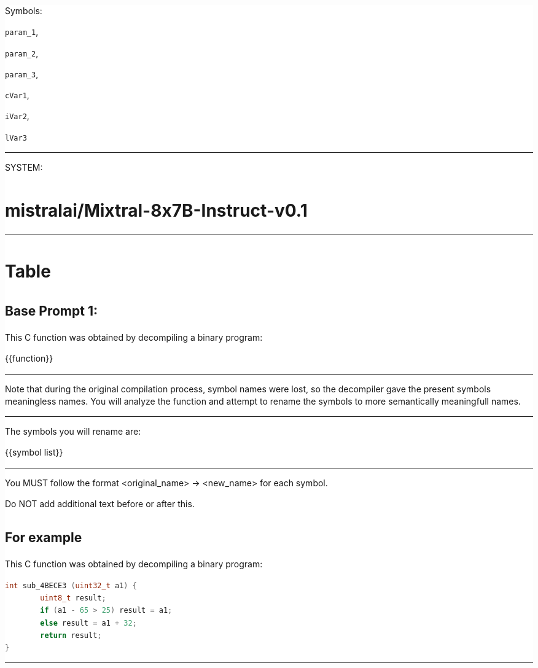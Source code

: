 Symbols:

`param_1`,

`param_2`,

`param_3`,

`cVar1`,

`iVar2`,

`lVar3`

---

SYSTEM:

# mistralai/Mixtral-8x7B-Instruct-v0.1

---

# Table

## Base Prompt 1:

This C function was obtained by decompiling a binary program:

{{function}}

---

Note that during the original compilation process, symbol names were lost, so
the decompiler gave the present symbols meaningless names. You will analyze the
function and attempt to rename the symbols to more semantically meaningfull names.

---

The symbols you will rename are:

{{symbol list}}

---

You MUST follow the format <original_name> -> <new_name> for each symbol.

Do NOT add additional text before or after this.

## For example

This C function was obtained by decompiling a binary program:

```c
int sub_4BECE3 (uint32_t a1) {
        uint8_t result;
        if (a1 - 65 > 25) result = a1;
        else result = a1 + 32;
        return result;
}
```

---